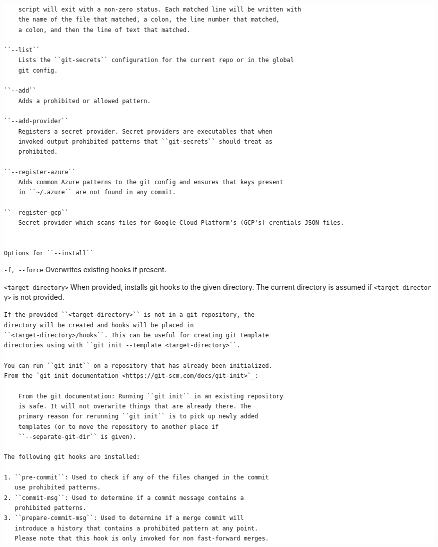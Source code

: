 ```
    script will exit with a non-zero status. Each matched line will be written with
    the name of the file that matched, a colon, the line number that matched,
    a colon, and then the line of text that matched.

``--list``
    Lists the ``git-secrets`` configuration for the current repo or in the global
    git config.

``--add``
    Adds a prohibited or allowed pattern.

``--add-provider``
    Registers a secret provider. Secret providers are executables that when
    invoked output prohibited patterns that ``git-secrets`` should treat as
    prohibited.

``--register-azure``
    Adds common Azure patterns to the git config and ensures that keys present
    in ``~/.azure`` are not found in any commit.

``--register-gcp``
    Secret provider which scans files for Google Cloud Platform's (GCP's) crentials JSON files.


Options for ``--install``
```

`-f, --force`
Overwrites existing hooks if present.

`<target-directory>`
When provided, installs git hooks to the given directory. The current
directory is assumed if `<target-directory>` is not provided.

    If the provided ``<target-directory>`` is not in a git repository, the
    directory will be created and hooks will be placed in
    ``<target-directory>/hooks``. This can be useful for creating git template
    directories using with ``git init --template <target-directory>``.

    You can run ``git init`` on a repository that has already been initialized.
    From the `git init documentation <https://git-scm.com/docs/git-init>`_:

        From the git documentation: Running ``git init`` in an existing repository
        is safe. It will not overwrite things that are already there. The
        primary reason for rerunning ``git init`` is to pick up newly added
        templates (or to move the repository to another place if
        ``--separate-git-dir`` is given).

    The following git hooks are installed:

    1. ``pre-commit``: Used to check if any of the files changed in the commit
       use prohibited patterns.
    2. ``commit-msg``: Used to determine if a commit message contains a
       prohibited patterns.
    3. ``prepare-commit-msg``: Used to determine if a merge commit will
       introduce a history that contains a prohibited pattern at any point.
       Please note that this hook is only invoked for non fast-forward merges.

